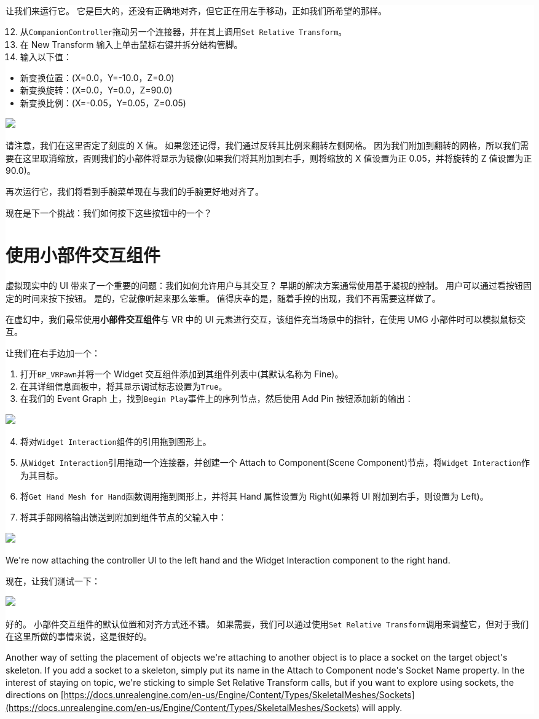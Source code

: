 让我们来运行它。 它是巨大的，还没有正确地对齐，但它正在用左手移动，正如我们所希望的那样。

12.  从`CompanionController`拖动另一个连接器，并在其上调用`Set Relative Transform`。
13.  在 New Transform 输入上单击鼠标右键并拆分结构管脚。
14.  输入以下值：

*   新变换位置：(X=0.0，Y=-10.0，Z=0.0)
*   新变换旋转：(X=0.0，Y=0.0，Z=90.0)
*   新变换比例：(X=-0.05，Y=0.05，Z=0.05)

![](img/10f117cb-6c25-46e3-8a98-33038de7b8cc.png)

请注意，我们在这里否定了刻度的 X 值。 如果您还记得，我们通过反转其比例来翻转左侧网格。 因为我们附加到翻转的网格，所以我们需要在这里取消缩放，否则我们的小部件将显示为镜像(如果我们将其附加到右手，则将缩放的 X 值设置为正 0.05，并将旋转的 Z 值设置为正 90.0)。

再次运行它，我们将看到手腕菜单现在与我们的手腕更好地对齐了。

现在是下一个挑战：我们如何按下这些按钮中的一个？

# 使用小部件交互组件

虚拟现实中的 UI 带来了一个重要的问题：我们如何允许用户与其交互？ 早期的解决方案通常使用基于凝视的控制。 用户可以通过看按钮固定的时间来按下按钮。 是的，它就像听起来那么笨重。 值得庆幸的是，随着手控的出现，我们不再需要这样做了。

在虚幻中，我们最常使用**小部件交互组件**与 VR 中的 UI 元素进行交互，该组件充当场景中的指针，在使用 UMG 小部件时可以模拟鼠标交互。

让我们在右手边加一个：

1.  打开`BP_VRPawn`并将一个 Widget 交互组件添加到其组件列表中(其默认名称为 Fine)。
2.  在其详细信息面板中，将其显示调试标志设置为`True`。
3.  在我们的 Event Graph 上，找到`Begin Play`事件上的序列节点，然后使用 Add Pin 按钮添加新的输出：

![](img/43a112d4-f84c-440f-a530-6aea644b1d48.png)

4.  将对`Widget Interaction`组件的引用拖到图形上。
5.  从`Widget Interaction`引用拖动一个连接器，并创建一个 Attach to Component(Scene Component)节点，将`Widget Interaction`作为其目标。
6.  将`Get Hand Mesh for Hand`函数调用拖到图形上，并将其 Hand 属性设置为 Right(如果将 UI 附加到右手，则设置为 Left)。

7.  将其手部网格输出馈送到附加到组件节点的父输入中：

![](img/30984984-90ff-46fc-bb32-f8386aa7412c.png)

We're now attaching the controller UI to the left hand and the Widget Interaction component to the right hand.

现在，让我们测试一下：

![](img/7288effe-f791-4319-b942-89c744d18f83.png)

好的。 小部件交互组件的默认位置和对齐方式还不错。 如果需要，我们可以通过使用`Set Relative Transform`调用来调整它，但对于我们在这里所做的事情来说，这是很好的。

Another way of setting the placement of objects we're attaching to another object is to place a socket on the target object's skeleton. If you add a socket to a skeleton, simply put its name in the Attach to Component node's Socket Name property. In the interest of staying on topic, we're sticking to simple Set Relative Transform calls, but if you want to explore using sockets, the directions on [https://docs.unrealengine.com/en-us/Engine/Content/Types/SkeletalMeshes/Sockets](https://docs.unrealengine.com/en-us/Engine/Content/Types/SkeletalMeshes/Sockets) will apply.
